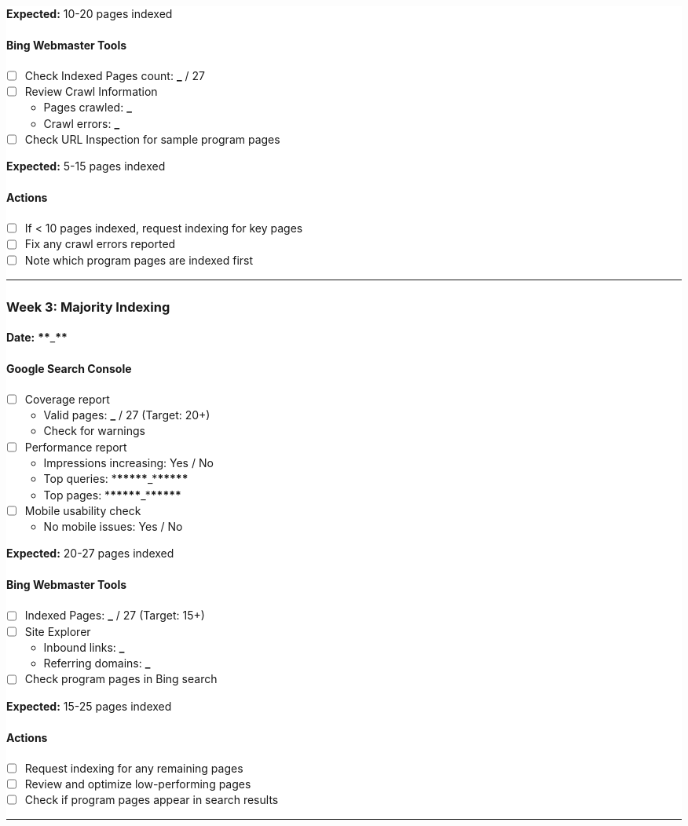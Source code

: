 **Expected:** 10-20 pages indexed

#### Bing Webmaster Tools

- [ ] Check Indexed Pages count: **\_** / 27
- [ ] Review Crawl Information
  - Pages crawled: **\_**
  - Crawl errors: **\_**
- [ ] Check URL Inspection for sample program pages

**Expected:** 5-15 pages indexed

#### Actions

- [ ] If < 10 pages indexed, request indexing for key pages
- [ ] Fix any crawl errors reported
- [ ] Note which program pages are indexed first

---

### Week 3: Majority Indexing

**Date:** **\*\***\_**\*\***

#### Google Search Console

- [ ] Coverage report
  - Valid pages: **\_** / 27 (Target: 20+)
  - Check for warnings
- [ ] Performance report
  - Impressions increasing: Yes / No
  - Top queries: \***\*\*\*\*\***\_\***\*\*\*\*\***
  - Top pages: \***\*\*\*\*\***\_\***\*\*\*\*\***
- [ ] Mobile usability check
  - No mobile issues: Yes / No

**Expected:** 20-27 pages indexed

#### Bing Webmaster Tools

- [ ] Indexed Pages: **\_** / 27 (Target: 15+)
- [ ] Site Explorer
  - Inbound links: **\_**
  - Referring domains: **\_**
- [ ] Check program pages in Bing search

**Expected:** 15-25 pages indexed

#### Actions

- [ ] Request indexing for any remaining pages
- [ ] Review and optimize low-performing pages
- [ ] Check if program pages appear in search results

---
